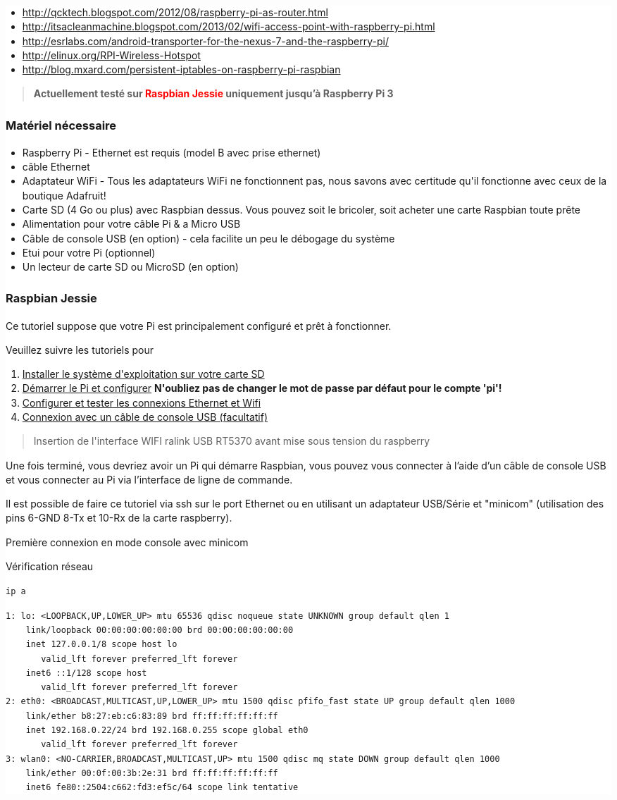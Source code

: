 
*    <http://qcktech.blogspot.com/2012/08/raspberry-pi-as-router.html>
*    <http://itsacleanmachine.blogspot.com/2013/02/wifi-access-point-with-raspberry-pi.html>
*    <http://esrlabs.com/android-transporter-for-the-nexus-7-and-the-raspberry-pi/>
*    <http://elinux.org/RPI-Wireless-Hotspot>
*    <http://blog.mxard.com/persistent-iptables-on-raspberry-pi-raspbian>

>**Actuellement testé sur <font color="red">Raspbian Jessie</font> uniquement jusqu’à Raspberry Pi 3**

### Matériel nécessaire


*    Raspberry Pi - Ethernet est requis (model B avec prise ethernet)
*    câble Ethernet
*    Adaptateur WiFi - Tous les adaptateurs WiFi ne fonctionnent pas, nous savons avec certitude qu'il fonctionne avec ceux de la boutique Adafruit!
*    Carte SD (4 Go ou plus) avec Raspbian dessus. Vous pouvez soit le bricoler, soit acheter une carte Raspbian toute prête
*    Alimentation pour votre câble Pi & a Micro USB
*    Câble de console USB (en option) - cela facilite un peu le débogage du système
*    Etui pour votre Pi (optionnel)
*    Un lecteur de carte SD ou MicroSD (en option) 


### Raspbian Jessie

Ce tutoriel suppose que votre Pi est principalement configuré et prêt à fonctionner.

Veuillez suivre les tutoriels pour

1. [Installer le système d'exploitation sur votre carte SD](http://learn.adafruit.com/adafruit-raspberry-pi-lesson-1-preparing-and-sd-card-for-your-raspberry-pi)
1.   [Démarrer le Pi et configurer](http://learn.adafruit.com/adafruits-raspberry-pi-lesson-2-first-time-configuration) **N'oubliez pas de changer le mot de passe par défaut pour le compte 'pi'!**
1.    [Configurer et tester les connexions Ethernet et Wifi](http://learn.adafruit.com/adafruits-raspberry-pi-lesson-3-network-setup)
1.    [Connexion avec un câble de console USB (facultatif)](http://learn.adafruit.com/adafruits-raspberry-pi-lesson-5-using-a-console-cable)

>Insertion de l'interface WIFI ralink USB RT5370 avant mise sous tension du raspberry


Une fois terminé, vous devriez avoir un Pi qui démarre Raspbian, vous pouvez vous connecter à l’aide d’un câble de console USB et vous connecter au Pi via l’interface de ligne de commande.

Il est possible de faire ce tutoriel via ssh sur le port Ethernet ou en utilisant un adaptateur USB/Série et "minicom" (utilisation des pins 6-GND 8-Tx et 10-Rx de la carte raspberry).

Première connexion en mode console avec minicom  

Vérification réseau

    ip a

```
1: lo: <LOOPBACK,UP,LOWER_UP> mtu 65536 qdisc noqueue state UNKNOWN group default qlen 1
    link/loopback 00:00:00:00:00:00 brd 00:00:00:00:00:00
    inet 127.0.0.1/8 scope host lo
       valid_lft forever preferred_lft forever
    inet6 ::1/128 scope host 
       valid_lft forever preferred_lft forever
2: eth0: <BROADCAST,MULTICAST,UP,LOWER_UP> mtu 1500 qdisc pfifo_fast state UP group default qlen 1000
    link/ether b8:27:eb:c6:83:89 brd ff:ff:ff:ff:ff:ff
    inet 192.168.0.22/24 brd 192.168.0.255 scope global eth0
       valid_lft forever preferred_lft forever
3: wlan0: <NO-CARRIER,BROADCAST,MULTICAST,UP> mtu 1500 qdisc mq state DOWN group default qlen 1000
    link/ether 00:0f:00:3b:2e:31 brd ff:ff:ff:ff:ff:ff
    inet6 fe80::2504:c662:fd3:ef5c/64 scope link tentative 
```